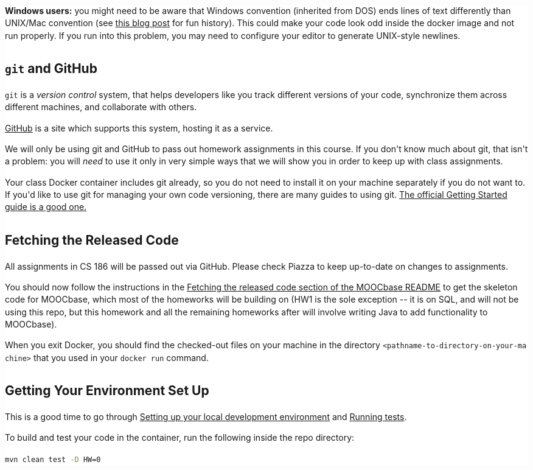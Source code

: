 **Windows users:** you might need to be aware that Windows convention (inherited from DOS) ends lines of text differently than UNIX/Mac convention
(see [this blog post](https://blog.codinghorror.com/the-great-newline-schism/) for fun history).
This could make your code look odd inside the docker image and not run properly.
If you run into this problem, you may need to configure your editor to generate UNIX-style newlines.

## `git` and GitHub

`git` is a *version control* system, that helps developers like you
track different versions of your code, synchronize them across
different machines, and collaborate with others.

[GitHub](https://github.com) is a site which supports this system,
hosting it as a service.

We will only be using git and GitHub to pass out homework assignments
in this course. If you don't know much about git, that isn't a
problem: you will *need* to use it only in very simple ways that we will
show you in order to keep up with class assignments.

Your class Docker container includes git already, so you do not need
to install it on your machine separately if you do not want to.
If you'd like to use git for managing your own code versioning, there are many guides to using git.
[The official Getting Started guide is a good one.](http://git-scm.com/book/en/v1/Getting-Started)

## Fetching the Released Code

All assignments in CS 186 will be passed out via GitHub. Please check Piazza to keep up-to-date on changes to assignments.

You should now follow the instructions in the [Fetching the released code section of
the MOOCbase README](README.md#fetching-the-released-code) to get the skeleton code for
MOOCbase, which most of the homeworks will be building on (HW1 is the sole
exception -- it is on SQL, and will not be using this repo, but this homework and all the remaining homeworks after will
involve writing Java to add functionality to MOOCbase).

When you exit Docker, you should find the checked-out files on your machine in the
directory `<pathname-to-directory-on-your-machine>` that you used in your `docker run` command.

## Getting Your Environment Set Up

This is a good time to go through [Setting up your local development
environment](README.md#setting-up-your-local-development-environment) and
[Running tests](README.md#running-tests).

To build and test your code in the container, run the following inside the repo
directory:

```bash
mvn clean test -D HW=0
```
